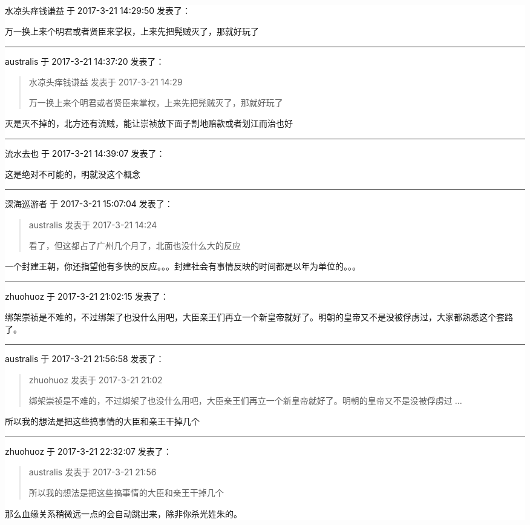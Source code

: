 水凉头痒钱谦益 于 2017-3-21 14:29:50 发表了：

万一换上来个明君或者贤臣来掌权，上来先把髡贼灭了，那就好玩了

---------

australis 于 2017-3-21 14:37:20 发表了：

> 水凉头痒钱谦益 发表于 2017-3-21 14:29
> 
> 万一换上来个明君或者贤臣来掌权，上来先把髡贼灭了，那就好玩了



灭是灭不掉的，北方还有流贼，能让崇祯放下面子割地赔款或者划江而治也好

---------

流水去也 于 2017-3-21 14:39:07 发表了：

这是绝对不可能的，明就没这个概念

---------

深海巡游者 于 2017-3-21 15:07:04 发表了：

> australis 发表于 2017-3-21 14:24
> 
> 看了，但这都占了广州几个月了，北面也没什么大的反应



一个封建王朝，你还指望他有多快的反应。。。封建社会有事情反映的时间都是以年为单位的。。。

---------

zhuohuoz 于 2017-3-21 21:02:15 发表了：

绑架崇祯是不难的，不过绑架了也没什么用吧，大臣亲王们再立一个新皇帝就好了。明朝的皇帝又不是没被俘虏过，大家都熟悉这个套路了。

---------

australis 于 2017-3-21 21:56:58 发表了：

> zhuohuoz 发表于 2017-3-21 21:02
> 
> 绑架崇祯是不难的，不过绑架了也没什么用吧，大臣亲王们再立一个新皇帝就好了。明朝的皇帝又不是没被俘虏过 ...



所以我的想法是把这些搞事情的大臣和亲王干掉几个

---------

zhuohuoz 于 2017-3-21 22:32:07 发表了：

> australis 发表于 2017-3-21 21:56
> 
> 所以我的想法是把这些搞事情的大臣和亲王干掉几个



那么血缘关系稍微远一点的会自动跳出来，除非你杀光姓朱的。

